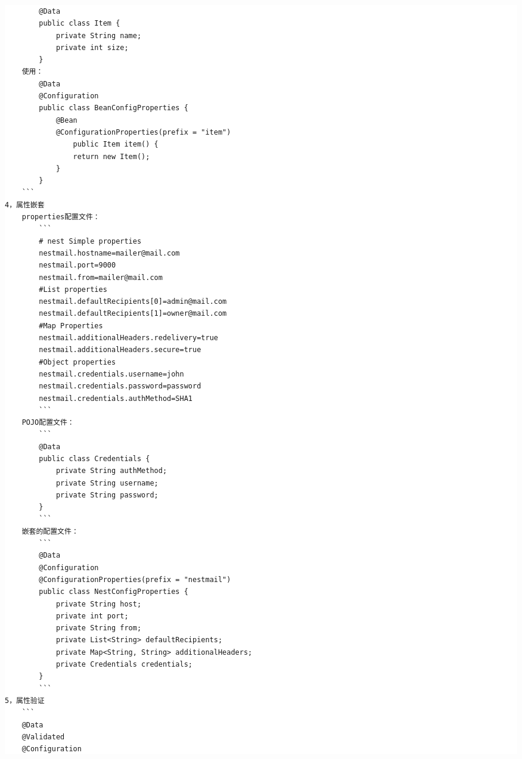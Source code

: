             @Data
            public class Item {
                private String name;
                private int size;
            }
        使用：
            @Data
            @Configuration
            public class BeanConfigProperties {
                @Bean
                @ConfigurationProperties(prefix = "item")
                    public Item item() {
                    return new Item();
                }
            }
        ```
    4，属性嵌套
        properties配置文件：
            ```
            # nest Simple properties
            nestmail.hostname=mailer@mail.com
            nestmail.port=9000
            nestmail.from=mailer@mail.com
            #List properties
            nestmail.defaultRecipients[0]=admin@mail.com
            nestmail.defaultRecipients[1]=owner@mail.com
            #Map Properties
            nestmail.additionalHeaders.redelivery=true
            nestmail.additionalHeaders.secure=true
            #Object properties
            nestmail.credentials.username=john
            nestmail.credentials.password=password
            nestmail.credentials.authMethod=SHA1
            ```
        POJO配置文件：
            ```
            @Data
            public class Credentials {
                private String authMethod;
                private String username;
                private String password;
            }
            ```
        嵌套的配置文件：
            ```
            @Data
            @Configuration
            @ConfigurationProperties(prefix = "nestmail")
            public class NestConfigProperties {
                private String host;
                private int port;
                private String from;
                private List<String> defaultRecipients;
                private Map<String, String> additionalHeaders;
                private Credentials credentials;
            }
            ```
    5，属性验证
        ```
        @Data
        @Validated
        @Configuration